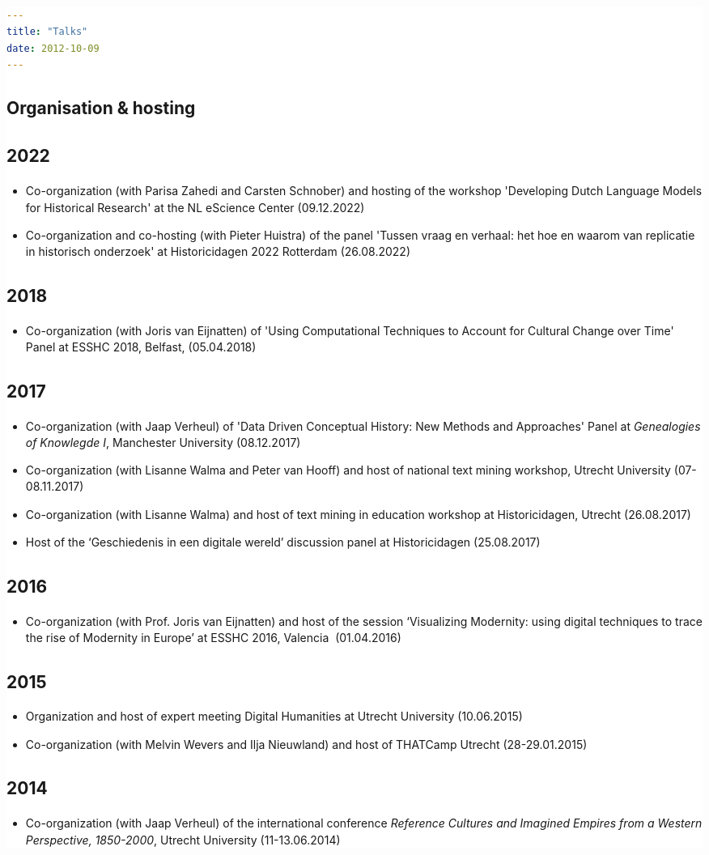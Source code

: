 ```yaml
---
title: "Talks"
date: 2012-10-09
---
```


## Organisation & hosting

## 2022

- Co-organization (with Parisa Zahedi and Carsten Schnober) and hosting of the workshop 'Developing Dutch Language Models for Historical Research' at the NL eScience Center (09.12.2022)

- Co-organization and co-hosting (with Pieter Huistra) of the panel 'Tussen vraag en verhaal: het hoe en waarom van replicatie in historisch onderzoek' at Historicidagen 2022 Rotterdam (26.08.2022)

## 2018

- Co-organization (with Joris van Eijnatten) of 'Using Computational Techniques to Account for Cultural Change over Time' Panel at ESSHC 2018, Belfast, (05.04.2018)

## 2017

- Co-organization (with Jaap Verheul) of 'Data Driven Conceptual History: New Methods and Approaches' Panel at _Genealogies of Knowlegde I_, Manchester University (08.12.2017)

- Co-organization (with Lisanne Walma and Peter van Hooff) and host of national text mining workshop, Utrecht University (07-08.11.2017)

- Co-organization (with Lisanne Walma) and host of text mining in education workshop at Historicidagen, Utrecht (26.08.2017)

- Host of the ‘Geschiedenis in een digitale wereld’ discussion panel at Historicidagen (25.08.2017)

## 2016

- Co-organization (with Prof. Joris van Eijnatten) and host of the session ‘Visualizing Modernity: using digital techniques to trace the rise of Modernity in Europe’ at ESSHC 2016, Valencia  (01.04.2016)

## 2015

- Organization and host of expert meeting Digital Humanities at Utrecht University (10.06.2015)

- Co-organization (with Melvin Wevers and Ilja Nieuwland) and host of THATCamp Utrecht (28-29.01.2015)

## 2014

- Co-organization (with Jaap Verheul) of the international conference _Reference Cultures and Imagined Empires from a Western Perspective, 1850-2000_, Utrecht University (11-13.06.2014)
